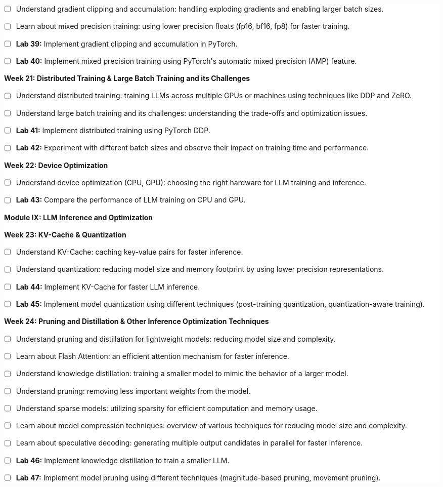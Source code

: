 - [ ] Understand gradient clipping and accumulation: handling exploding gradients and enabling larger batch sizes.
- [ ] Learn about mixed precision training: using lower precision floats (fp16, bf16, fp8) for faster training.
- [ ] **Lab 39:** Implement gradient clipping and accumulation in PyTorch.
- [ ] **Lab 40:** Implement mixed precision training using PyTorch's automatic mixed precision (AMP) feature.


**Week 21: Distributed Training & Large Batch Training and its Challenges**

- [ ] Understand distributed training: training LLMs across multiple GPUs or machines using techniques like DDP and ZeRO.
- [ ] Understand large batch training and its challenges: understanding the trade-offs and optimization issues.
- [ ] **Lab 41:** Implement distributed training using PyTorch DDP.
- [ ] **Lab 42:** Experiment with different batch sizes and observe their impact on training time and performance.


**Week 22: Device Optimization**

- [ ] Understand device optimization (CPU, GPU): choosing the right hardware for LLM training and inference.
- [ ] **Lab 43:** Compare the performance of LLM training on CPU and GPU.


**Module IX: LLM Inference and Optimization**


**Week 23: KV-Cache & Quantization**

- [ ] Understand KV-Cache: caching key-value pairs for faster inference.
- [ ] Understand quantization: reducing model size and memory footprint by using lower precision representations.
- [ ] **Lab 44:** Implement KV-Cache for faster LLM inference.
- [ ] **Lab 45:** Implement model quantization using different techniques (post-training quantization, quantization-aware training).


**Week 24: Pruning and Distillation & Other Inference Optimization Techniques**

- [ ] Understand pruning and distillation for lightweight models: reducing model size and complexity.
- [ ] Learn about Flash Attention: an efficient attention mechanism for faster inference.
- [ ] Understand knowledge distillation: training a smaller model to mimic the behavior of a larger model.
- [ ] Understand pruning: removing less important weights from the model.
- [ ] Understand sparse models: utilizing sparsity for efficient computation and memory usage.
- [ ] Learn about model compression techniques: overview of various techniques for reducing model size and complexity.
- [ ] Learn about speculative decoding: generating multiple output candidates in parallel for faster inference.
- [ ] **Lab 46:** Implement knowledge distillation to train a smaller LLM.
- [ ] **Lab 47:** Implement model pruning using different techniques (magnitude-based pruning, movement pruning).


